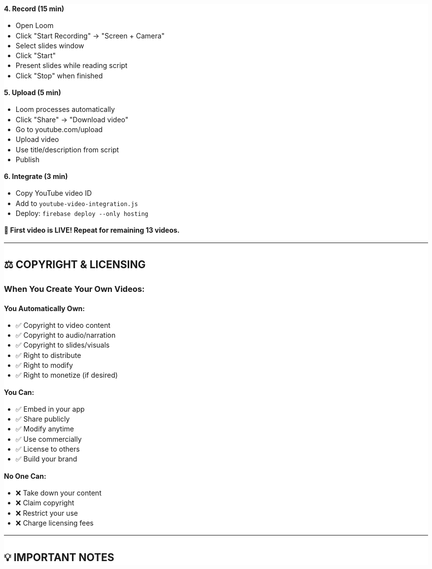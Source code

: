 **4. Record (15 min)**
- Open Loom
- Click "Start Recording" → "Screen + Camera"
- Select slides window
- Click "Start"
- Present slides while reading script
- Click "Stop" when finished

**5. Upload (5 min)**
- Loom processes automatically
- Click "Share" → "Download video"
- Go to youtube.com/upload
- Upload video
- Use title/description from script
- Publish

**6. Integrate (3 min)**
- Copy YouTube video ID
- Add to `youtube-video-integration.js`
- Deploy: `firebase deploy --only hosting`

**🎉 First video is LIVE! Repeat for remaining 13 videos.**

---

## ⚖️ **COPYRIGHT & LICENSING**

### **When You Create Your Own Videos:**

**You Automatically Own:**
- ✅ Copyright to video content
- ✅ Copyright to audio/narration
- ✅ Copyright to slides/visuals
- ✅ Right to distribute
- ✅ Right to modify
- ✅ Right to monetize (if desired)

**You Can:**
- ✅ Embed in your app
- ✅ Share publicly
- ✅ Modify anytime
- ✅ Use commercially
- ✅ License to others
- ✅ Build your brand

**No One Can:**
- ❌ Take down your content
- ❌ Claim copyright
- ❌ Restrict your use
- ❌ Charge licensing fees

---

## 💡 **IMPORTANT NOTES**
